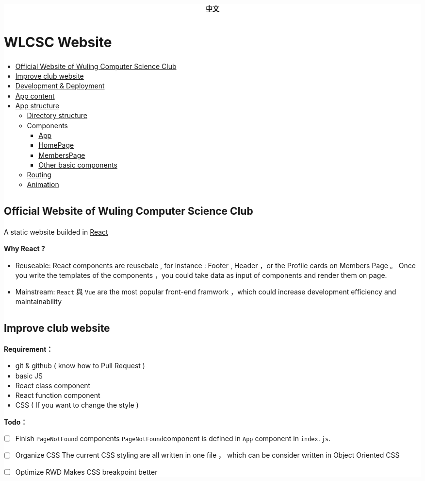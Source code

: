 <h4 align="center"><a href="https://github.com/Wu-Ling-CSC/Wu-Ling-CSC.github.io/blob/main/README.md">中文</a></h4>

# WLCSC Website

- [Official Website of Wuling Computer Science Club](#official-website-of-wuling-computer-science-club)
- [Improve club website](#improve-club-website)
- [Development & Deployment](#development--deployment)
- [App content](#app-content)
- [App structure](#app-structure)
    - [Directory structure](#directory-structure)
    - [Components](#components)
        - [App](#app)
        - [HomePage](#homepage)
        - [MembersPage](#memberpage)
        - [Other basic components](#other-basic-components)
    - [Routing](#routing)
    - [Animation](#animation)

## Official Website of Wuling Computer Science Club

A static website builded in [React](https://reactjs.org/)

**Why React ?**
- Reuseable:
    React components are reusebale , for instance : Footer , Header ，or the Profile cards on Members Page 。 Once you write the templates of the components ，you could take data as input of components and render them on page.

- Mainstream:
    `React` 與 `Vue` are the most popular front-end framwork ，which could increase development efficiency and maintainability 

## Improve club website

**Requirement：**
- git & github ( know how to Pull Request )
- basic JS
- React class component
- React function component 
- CSS ( If you want to change the style  )


**Todo：**
- [ ] Finish `PageNotFound` components
    `PageNotFound`component is defined in `App` component in `index.js`.
- [ ] Organize CSS
    The current CSS styling are all written in one file ， which can be consider written in Object Oriented CSS

- [ ] Optimize RWD
    Makes CSS breakpoint better
